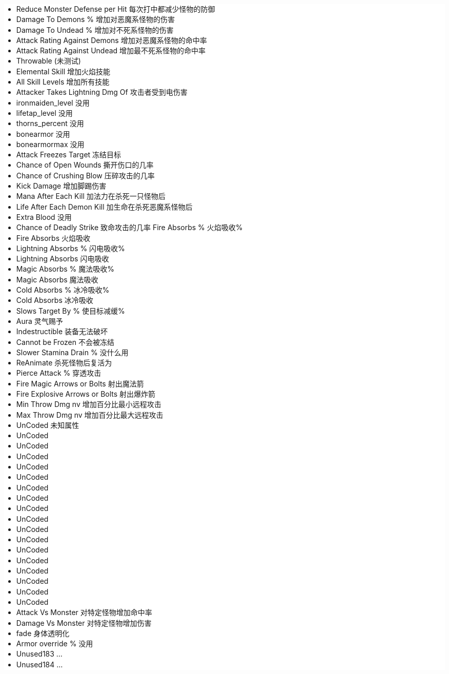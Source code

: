 - Reduce Monster Defense per Hit 每次打中都减少怪物的防御
- Damage To Demons % 增加对恶魔系怪物的伤害
- Damage To Undead % 增加对不死系怪物的伤害
- Attack Rating Against Demons 增加对恶魔系怪物的命中率
- Attack Rating Against Undead 增加最不死系怪物的命中率
- Throwable (未测试)
- Elemental Skill 增加火焰技能
- All Skill Levels 增加所有技能
- Attacker Takes Lightning Dmg Of 攻击者受到电伤害
- ironmaiden_level 没用
- lifetap_level 没用
- thorns_percent 没用
- bonearmor 没用
- bonearmormax 没用
- Attack Freezes Target 冻结目标
- Chance of Open Wounds 撕开伤口的几率
- Chance of Crushing Blow 压碎攻击的几率
- Kick Damage 增加脚踢伤害
- Mana After Each Kill 加法力在杀死一只怪物后
- Life After Each Demon Kill 加生命在杀死恶魔系怪物后
- Extra Blood 没用
- Chance of Deadly Strike 致命攻击的几率 Fire Absorbs % 火焰吸收%
- Fire Absorbs 火焰吸收
- Lightning Absorbs % 闪电吸收%
- Lightning Absorbs 闪电吸收
- Magic Absorbs % 魔法吸收%
- Magic Absorbs 魔法吸收
- Cold Absorbs % 冰冷吸收%
- Cold Absorbs 冰冷吸收
- Slows Target By % 使目标减缓%
- Aura 灵气赐予
- Indestructible 装备无法破坏
- Cannot be Frozen 不会被冻结
- Slower Stamina Drain % 没什么用
- ReAnimate 杀死怪物后复活为
- Pierce Attack % 穿透攻击
- Fire Magic Arrows or Bolts 射出魔法箭
- Fire Explosive Arrows or Bolts 射出爆炸箭
- Min Throw Dmg nv 增加百分比最小远程攻击
- Max Throw Dmg nv 增加百分比最大远程攻击
- UnCoded 未知属性
- UnCoded
- UnCoded
- UnCoded
- UnCoded
- UnCoded
- UnCoded
- UnCoded
- UnCoded
- UnCoded
- UnCoded
- UnCoded
- UnCoded
- UnCoded
- UnCoded
- UnCoded
- UnCoded
- UnCoded
- Attack Vs Monster 对特定怪物增加命中率
- Damage Vs Monster 对特定怪物增加伤害
- fade 身体透明化
- Armor override % 没用
- Unused183 …
- Unused184 …